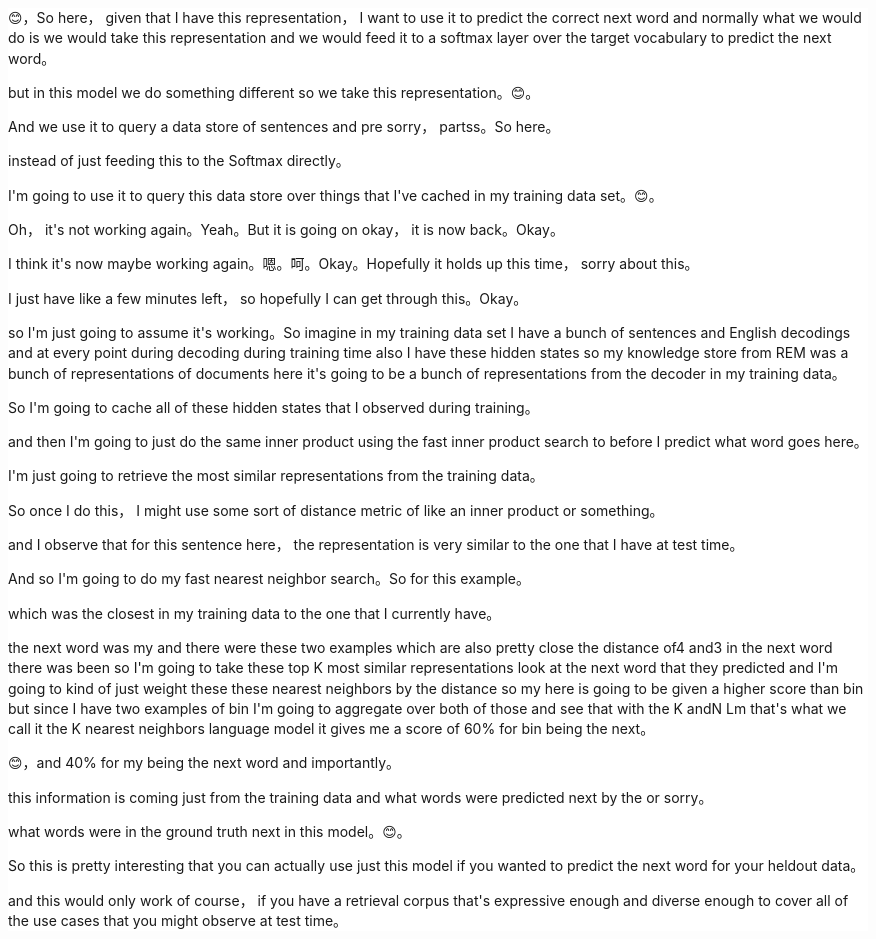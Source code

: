 😊，So here， given that I have this representation， I want to use it to predict the correct next word and normally what we would do is we would take this representation and we would feed it to a softmax layer over the target vocabulary to predict the next word。

 but in this model we do something different so we take this representation。😊。

And we use it to query a data store of sentences and pre sorry， partss。So here。

 instead of just feeding this to the Softmax directly。

 I'm going to use it to query this data store over things that I've cached in my training data set。😊。

Oh， it's not working again。Yeah。But it is going on okay， it is now back。Okay。

 I think it's now maybe working again。嗯。呵。Okay。Hopefully it holds up this time， sorry about this。

I just have like a few minutes left， so hopefully I can get through this。Okay。

 so I'm just going to assume it's working。So imagine in my training data set I have a bunch of sentences and English decodings and at every point during decoding during training time also I have these hidden states so my knowledge store from REM was a bunch of representations of documents here it's going to be a bunch of representations from the decoder in my training data。

So I'm going to cache all of these hidden states that I observed during training。

 and then I'm going to just do the same inner product using the fast inner product search to before I predict what word goes here。

 I'm just going to retrieve the most similar representations from the training data。

So once I do this， I might use some sort of distance metric of like an inner product or something。

 and I observe that for this sentence here， the representation is very similar to the one that I have at test time。

And so I'm going to do my fast nearest neighbor search。So for this example。

 which was the closest in my training data to the one that I currently have。

 the next word was my and there were these two examples which are also pretty close the distance of4 and3 in the next word there was been so I'm going to take these top K most similar representations look at the next word that they predicted and I'm going to kind of just weight these these nearest neighbors by the distance so my here is going to be given a higher score than bin but since I have two examples of bin I'm going to aggregate over both of those and see that with the K andN Lm that's what we call it the K nearest neighbors language model it gives me a score of 60% for bin being the next。

😊，and 40% for my being the next word and importantly。

 this information is coming just from the training data and what words were predicted next by the or sorry。

 what words were in the ground truth next in this model。😊。

So this is pretty interesting that you can actually use just this model if you wanted to predict the next word for your heldout data。

 and this would only work of course， if you have a retrieval corpus that's expressive enough and diverse enough to cover all of the use cases that you might observe at test time。
